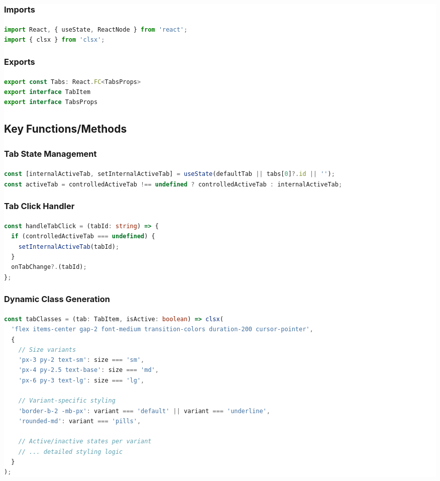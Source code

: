 ### Imports
```typescript
import React, { useState, ReactNode } from 'react';
import { clsx } from 'clsx';
```

### Exports
```typescript
export const Tabs: React.FC<TabsProps>
export interface TabItem
export interface TabsProps
```

## Key Functions/Methods

### Tab State Management
```typescript
const [internalActiveTab, setInternalActiveTab] = useState(defaultTab || tabs[0]?.id || '');
const activeTab = controlledActiveTab !== undefined ? controlledActiveTab : internalActiveTab;
```

### Tab Click Handler
```typescript
const handleTabClick = (tabId: string) => {
  if (controlledActiveTab === undefined) {
    setInternalActiveTab(tabId);
  }
  onTabChange?.(tabId);
};
```

### Dynamic Class Generation
```typescript
const tabClasses = (tab: TabItem, isActive: boolean) => clsx(
  'flex items-center gap-2 font-medium transition-colors duration-200 cursor-pointer',
  {
    // Size variants
    'px-3 py-2 text-sm': size === 'sm',
    'px-4 py-2.5 text-base': size === 'md',
    'px-6 py-3 text-lg': size === 'lg',
    
    // Variant-specific styling
    'border-b-2 -mb-px': variant === 'default' || variant === 'underline',
    'rounded-md': variant === 'pills',
    
    // Active/inactive states per variant
    // ... detailed styling logic
  }
);
```
